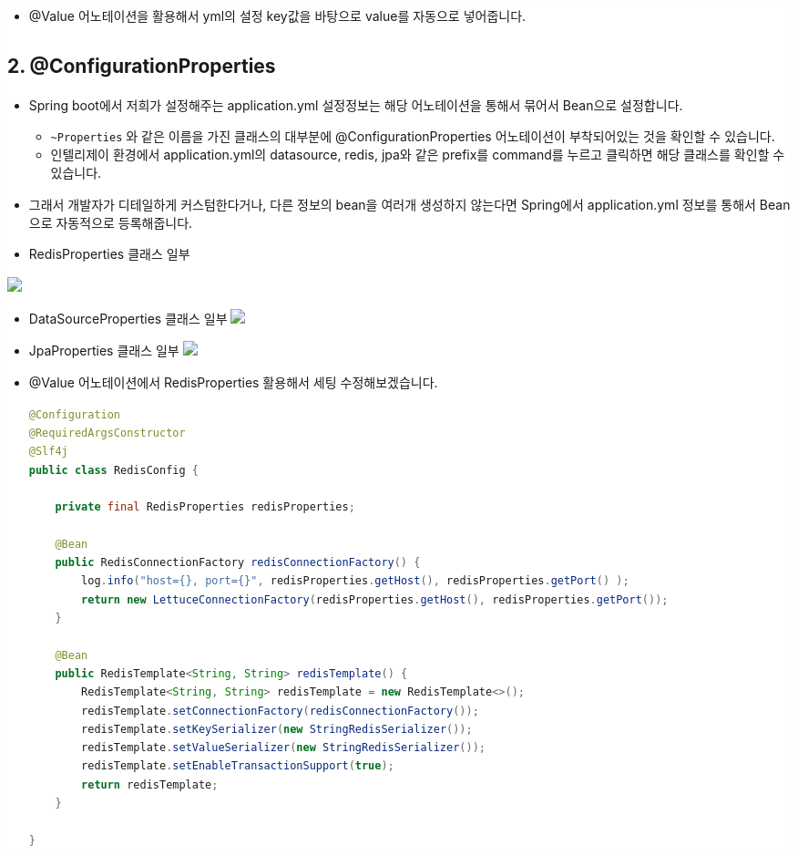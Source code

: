 - @Value 어노테이션을 활용해서 yml의 설정 key값을 바탕으로 value를 자동으로 넣어줍니다.

## 2. @ConfigurationProperties

- Spring boot에서 저희가 설정해주는 application.yml 설정정보는 해당 어노테이션을 통해서 묶어서 Bean으로 설정합니다.

  - `~Properties` 와 같은 이름을 가진 클래스의 대부분에 @ConfigurationProperties 어노테이션이 부착되어있는 것을 확인할 수 있습니다.
  - 인텔리제이 환경에서 application.yml의  datasource, redis, jpa와 같은 prefix를 command를 누르고 클릭하면 해당 클래스를 확인할 수 있습니다.

- 그래서 개발자가 디테일하게 커스텀한다거나, 다른 정보의 bean을 여러개 생성하지 않는다면 Spring에서 application.yml 정보를 통해서 Bean으로 자동적으로 등록해줍니다.

- RedisProperties 클래스 일부

![](https://velog.velcdn.com/images/cmsskkk/post/4e0ebb98-c354-449e-bc94-e57119cb5920/image.png)



- DataSourceProperties 클래스 일부
  ![](https://velog.velcdn.com/images/cmsskkk/post/62d215c9-ebf5-4a5f-8f2d-48a5c2145866/image.png)


- JpaProperties 클래스 일부
  ![](https://velog.velcdn.com/images/cmsskkk/post/24d4b322-162a-4239-9ab8-c8fac7bc84ae/image.png)


- @Value 어노테이션에서 RedisProperties 활용해서 세팅 수정해보겠습니다.

  ```java
  @Configuration
  @RequiredArgsConstructor
  @Slf4j
  public class RedisConfig {
  		
      private final RedisProperties redisProperties;
  
      @Bean
      public RedisConnectionFactory redisConnectionFactory() {
          log.info("host={}, port={}", redisProperties.getHost(), redisProperties.getPort() );
          return new LettuceConnectionFactory(redisProperties.getHost(), redisProperties.getPort());
      }
  
      @Bean
      public RedisTemplate<String, String> redisTemplate() {
          RedisTemplate<String, String> redisTemplate = new RedisTemplate<>();
          redisTemplate.setConnectionFactory(redisConnectionFactory());
          redisTemplate.setKeySerializer(new StringRedisSerializer());
          redisTemplate.setValueSerializer(new StringRedisSerializer());
          redisTemplate.setEnableTransactionSupport(true);
          return redisTemplate;
      }
  
  }
  ```

